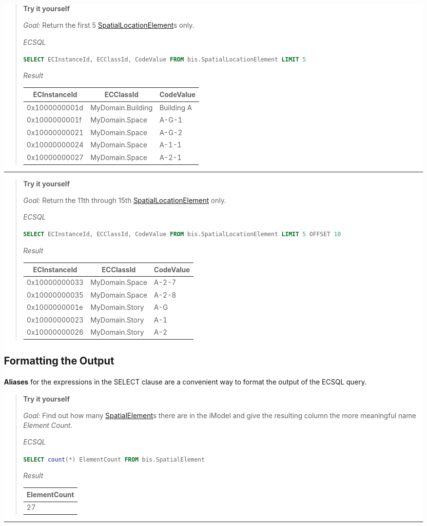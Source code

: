 > **Try it yourself**
>
> *Goal:* Return the first 5 [SpatialLocationElement](../../bis/domains/BisCore.ecschema.md#SpatialLocationElement)s only.
>
> *ECSQL*
> ```sql
> SELECT ECInstanceId, ECClassId, CodeValue FROM bis.SpatialLocationElement LIMIT 5
> ```
> *Result*
>
> ECInstanceId | ECClassId | CodeValue
> --- | --- | ---
> 0x1000000001d | MyDomain.Building | Building A
> 0x1000000001f | MyDomain.Space | A-G-1
> 0x10000000021 | MyDomain.Space | A-G-2
> 0x10000000024 | MyDomain.Space | A-1-1
> 0x10000000027 | MyDomain.Space | A-2-1

---

> **Try it yourself**
>
> *Goal:* Return the 11th through 15th [SpatialLocationElement](../../bis/domains/BisCore.ecschema.md#SpatialLocationElement) only.
>
> *ECSQL*
> ```sql
> SELECT ECInstanceId, ECClassId, CodeValue FROM bis.SpatialLocationElement LIMIT 5 OFFSET 10
> ```
> *Result*
>
> ECInstanceId | ECClassId | CodeValue
> --- | --- | ---
> 0x10000000033 | MyDomain.Space | A-2-7
> 0x10000000035 | MyDomain.Space | A-2-8
> 0x1000000001e | MyDomain.Story | A-G
> 0x10000000023 | MyDomain.Story | A-1
> 0x10000000026 | MyDomain.Story | A-2

## Formatting the Output

**Aliases** for the expressions in the SELECT clause are a convenient way to format the output of the ECSQL query.

> **Try it yourself**
>
> *Goal:* Find out how many [SpatialElement](../../bis/domains/BisCore.ecschema.md#SpatialElement)s there are in the iModel and give the resulting column the more meaningful name *Element Count*.
>
> *ECSQL*
> ```sql
> SELECT count(*) ElementCount FROM bis.SpatialElement
> ```
> *Result*
>
> ElementCount |
> --- |
> 27 |

---